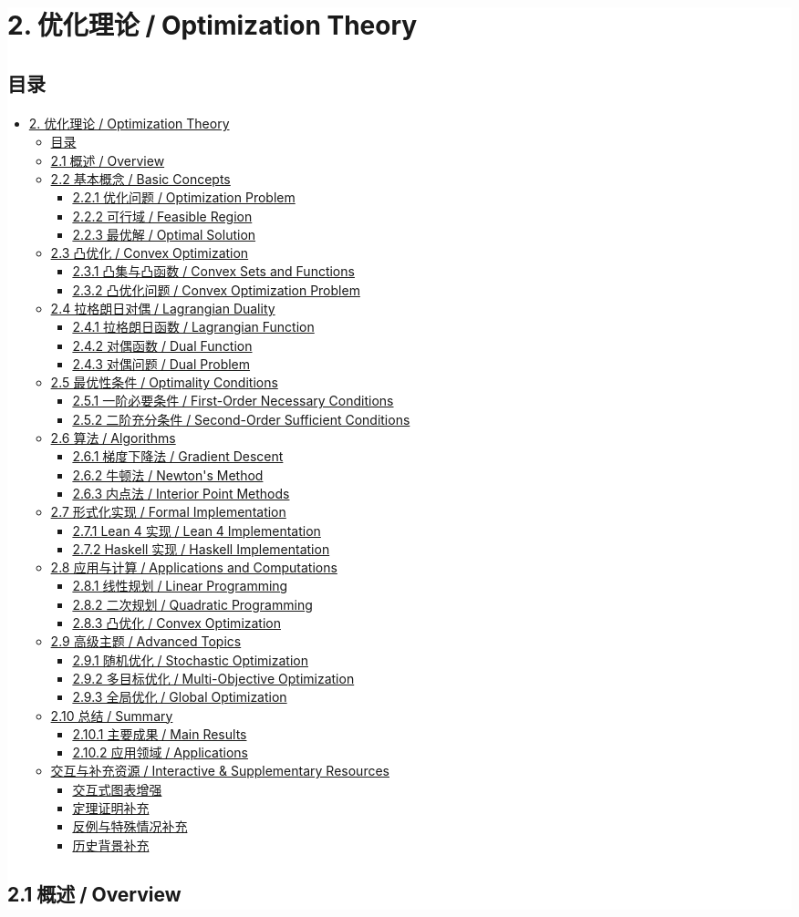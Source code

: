 # 2. 优化理论 / Optimization Theory

## 目录

- [2. 优化理论 / Optimization Theory](#2-优化理论--optimization-theory)
  - [目录](#目录)
  - [2.1 概述 / Overview](#21-概述--overview)
  - [2.2 基本概念 / Basic Concepts](#22-基本概念--basic-concepts)
    - [2.2.1 优化问题 / Optimization Problem](#221-优化问题--optimization-problem)
    - [2.2.2 可行域 / Feasible Region](#222-可行域--feasible-region)
    - [2.2.3 最优解 / Optimal Solution](#223-最优解--optimal-solution)
  - [2.3 凸优化 / Convex Optimization](#23-凸优化--convex-optimization)
    - [2.3.1 凸集与凸函数 / Convex Sets and Functions](#231-凸集与凸函数--convex-sets-and-functions)
    - [2.3.2 凸优化问题 / Convex Optimization Problem](#232-凸优化问题--convex-optimization-problem)
  - [2.4 拉格朗日对偶 / Lagrangian Duality](#24-拉格朗日对偶--lagrangian-duality)
    - [2.4.1 拉格朗日函数 / Lagrangian Function](#241-拉格朗日函数--lagrangian-function)
    - [2.4.2 对偶函数 / Dual Function](#242-对偶函数--dual-function)
    - [2.4.3 对偶问题 / Dual Problem](#243-对偶问题--dual-problem)
  - [2.5 最优性条件 / Optimality Conditions](#25-最优性条件--optimality-conditions)
    - [2.5.1 一阶必要条件 / First-Order Necessary Conditions](#251-一阶必要条件--first-order-necessary-conditions)
    - [2.5.2 二阶充分条件 / Second-Order Sufficient Conditions](#252-二阶充分条件--second-order-sufficient-conditions)
  - [2.6 算法 / Algorithms](#26-算法--algorithms)
    - [2.6.1 梯度下降法 / Gradient Descent](#261-梯度下降法--gradient-descent)
    - [2.6.2 牛顿法 / Newton's Method](#262-牛顿法--newtons-method)
    - [2.6.3 内点法 / Interior Point Methods](#263-内点法--interior-point-methods)
  - [2.7 形式化实现 / Formal Implementation](#27-形式化实现--formal-implementation)
    - [2.7.1 Lean 4 实现 / Lean 4 Implementation](#271-lean-4-实现--lean-4-implementation)
    - [2.7.2 Haskell 实现 / Haskell Implementation](#272-haskell-实现--haskell-implementation)
  - [2.8 应用与计算 / Applications and Computations](#28-应用与计算--applications-and-computations)
    - [2.8.1 线性规划 / Linear Programming](#281-线性规划--linear-programming)
    - [2.8.2 二次规划 / Quadratic Programming](#282-二次规划--quadratic-programming)
    - [2.8.3 凸优化 / Convex Optimization](#283-凸优化--convex-optimization)
  - [2.9 高级主题 / Advanced Topics](#29-高级主题--advanced-topics)
    - [2.9.1 随机优化 / Stochastic Optimization](#291-随机优化--stochastic-optimization)
    - [2.9.2 多目标优化 / Multi-Objective Optimization](#292-多目标优化--multi-objective-optimization)
    - [2.9.3 全局优化 / Global Optimization](#293-全局优化--global-optimization)
  - [2.10 总结 / Summary](#210-总结--summary)
    - [2.10.1 主要成果 / Main Results](#2101-主要成果--main-results)
    - [2.10.2 应用领域 / Applications](#2102-应用领域--applications)
  - [交互与补充资源 / Interactive \& Supplementary Resources](#交互与补充资源--interactive--supplementary-resources)
    - [交互式图表增强](#交互式图表增强)
    - [定理证明补充](#定理证明补充)
    - [反例与特殊情况补充](#反例与特殊情况补充)
    - [历史背景补充](#历史背景补充)

## 2.1 概述 / Overview
